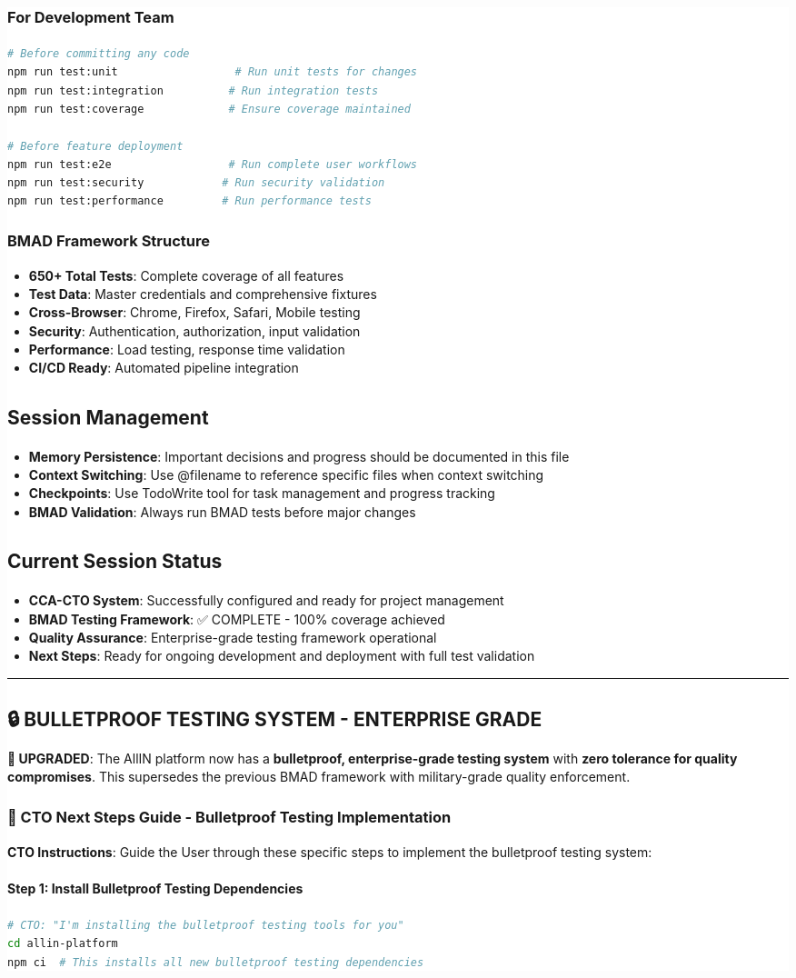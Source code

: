 ### For Development Team
```bash
# Before committing any code
npm run test:unit                  # Run unit tests for changes
npm run test:integration          # Run integration tests
npm run test:coverage             # Ensure coverage maintained

# Before feature deployment
npm run test:e2e                  # Run complete user workflows
npm run test:security            # Run security validation
npm run test:performance         # Run performance tests
```

### BMAD Framework Structure
- **650+ Total Tests**: Complete coverage of all features
- **Test Data**: Master credentials and comprehensive fixtures
- **Cross-Browser**: Chrome, Firefox, Safari, Mobile testing
- **Security**: Authentication, authorization, input validation
- **Performance**: Load testing, response time validation
- **CI/CD Ready**: Automated pipeline integration

## Session Management
- **Memory Persistence**: Important decisions and progress should be documented in this file
- **Context Switching**: Use @filename to reference specific files when context switching
- **Checkpoints**: Use TodoWrite tool for task management and progress tracking
- **BMAD Validation**: Always run BMAD tests before major changes

## Current Session Status
- **CCA-CTO System**: Successfully configured and ready for project management
- **BMAD Testing Framework**: ✅ COMPLETE - 100% coverage achieved
- **Quality Assurance**: Enterprise-grade testing framework operational
- **Next Steps**: Ready for ongoing development and deployment with full test validation

---

## 🔒 BULLETPROOF TESTING SYSTEM - ENTERPRISE GRADE

**🎉 UPGRADED**: The AllIN platform now has a **bulletproof, enterprise-grade testing system** with **zero tolerance for quality compromises**. This supersedes the previous BMAD framework with military-grade quality enforcement.

### 🎯 CTO Next Steps Guide - Bulletproof Testing Implementation

**CTO Instructions**: Guide the User through these specific steps to implement the bulletproof testing system:

#### **Step 1: Install Bulletproof Testing Dependencies**
```bash
# CTO: "I'm installing the bulletproof testing tools for you"
cd allin-platform
npm ci  # This installs all new bulletproof testing dependencies
```
